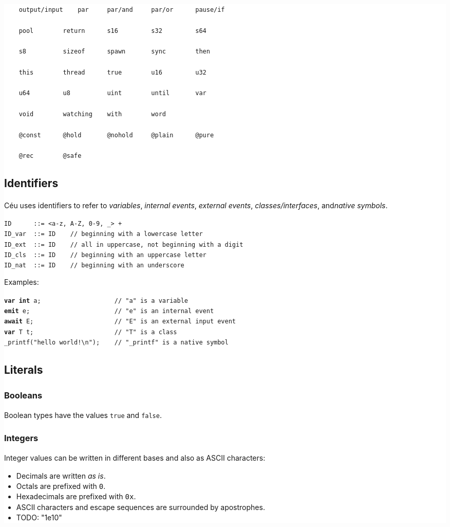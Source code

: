        output/input    par     par/and     par/or      pause/if

        pool        return      s16         s32         s64

        s8          sizeof      spawn       sync        then

        this        thread      true        u16         u32

        u64         u8          uint        until       var

        void        watching    with        word

        @const      @hold       @nohold     @plain      @pure

        @rec        @safe

</b></code></pre>

Identifiers
-----------

Céu uses identifiers to refer to *variables*, *internal events*, *external 
events*,  *classes/interfaces*, and*native symbols*.

```
ID      ::= <a-z, A-Z, 0-9, _> +
ID_var  ::= ID    // beginning with a lowercase letter
ID_ext  ::= ID    // all in uppercase, not beginning with a digit
ID_cls  ::= ID    // beginning with an uppercase letter
ID_nat  ::= ID    // beginning with an underscore
```

Examples:

<pre><code><b>var int</b> a;                    // "a" is a variable
<b>emit</b> e;                       // "e" is an internal event
<b>await</b> E;                      // "E" is an external input event
<b>var</b> T t;                      // "T" is a class
_printf("hello world!\n");    // "_printf" is a native symbol
</code></pre>


Literals
--------

### Booleans

Boolean types have the values `true` and `false`.

### Integers

Integer values can be written in different bases and also as ASCII characters:

* Decimals are written *as is*.
* Octals are prefixed with <tt>0</tt>.
* Hexadecimals are prefixed with <tt>0x</tt>.
* ASCII characters and escape sequences are surrounded by apostrophes.
* TODO: "1e10"
